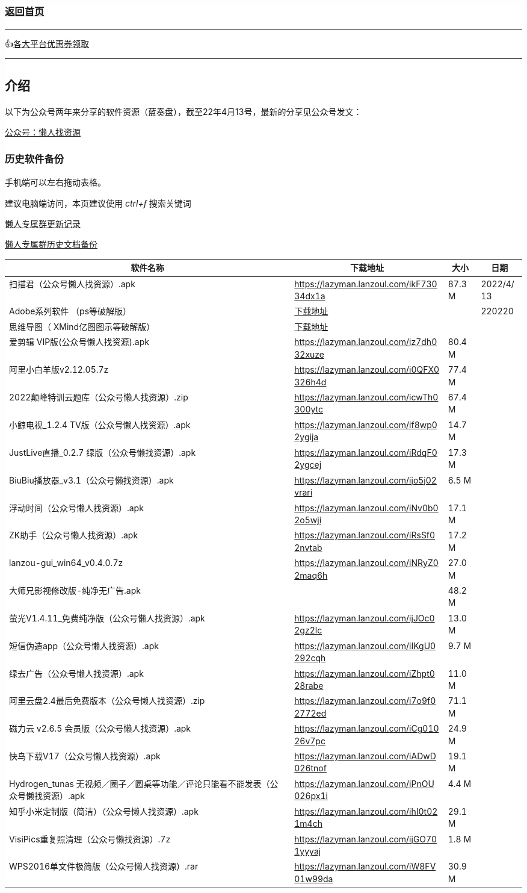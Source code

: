 ### [**返回首页**](/README.md)

***

👍[各大平台优惠券领取](https://tb.jxyou.top/?H9yM96La)

***

## 介绍

以下为公众号两年来分享的软件资源（蓝奏盘），截至22年4月13号，最新的分享见公众号发文：

[公众号：懒人找资源](about.md)

### 历史软件备份

手机端可以左右拖动表格。

建议电脑端访问，本页建议使用 *ctrl+f* 搜索关键词

[懒人专属群更新记录](/blog/record2.md)

[懒人专属群历史文档备份](/blog/record3)

| 软件名称                                                     | 下载地址                                                     | 大小    | 日期       |
| ------------------------------------------------------------ | ------------------------------------------------------------ | ------- | ---------- |
| 扫描君（公众号懒人找资源）.apk                               | https://lazyman.lanzoul.com/ikF73034dx1a                     | 87.3 M  | 2022/4/13  |
| Adobe系列软件 （ps等破解版）                                 | [下载地址](https://www.yuque.com/docs/share/de69c277-da06-419a-87b7-8feffff2c551?#) |         | 220220     |
| 思维导图（ XMind亿图图示等破解版）                           | [下载地址](https://www.yuque.com/docs/share/786ab0d2-2374-4fe9-8642-ba5261602c06?#) |         |            |
| 爱剪辑 VIP版(公众号懒人找资源).apk                           | https://lazyman.lanzoul.com/iz7dh032xuze                     | 80.4 M  |            |
| 阿里小白羊版v2.12.05.7z                                      | https://lazyman.lanzoul.com/i0QFX0326h4d                     | 77.4 M  |            |
| 2022颠峰特训云题库（公众号懒人找资源）.zip                   | https://lazyman.lanzoul.com/icwTh0300ytc                     | 67.4 M  |            |
| 小鲸电视_1.2.4 TV版（公众号懒人找资源）.apk                  | https://lazyman.lanzoul.com/if8wp02ygija                     | 14.7 M  |            |
| JustLive直播_0.2.7 绿版（公众号懒找资源）.apk                | https://lazyman.lanzoul.com/iRdqF02ygcej                     | 17.3 M  |            |
| BiuBiu播放器_v3.1（公众号懒找资源）.apk                      | https://lazyman.lanzoul.com/ijo5j02vrari                     | 6.5 M   |            |
| 浮动时间（公众号懒人找资源）.apk                             | https://lazyman.lanzoul.com/iNv0b02o5wji                     | 17.1 M  |            |
| ZK助手（公众号懒人找资源）.apk                               | https://lazyman.lanzoul.com/iRsSf02nvtab                     | 17.2 M  |            |
| lanzou-gui_win64_v0.4.0.7z                                   | https://lazyman.lanzoul.com/iNRyZ02maq6h                     | 27.0 M  |            |
| 大师兄影视修改版-纯净无广告.apk                              |                                                              | 48.2 M  |            |
| 萤光V1.4.11_免费纯净版（公众号懒人找资源）.apk               | https://lazyman.lanzoul.com/ijJOc02gz2lc                     | 13.0 M  |            |
| 短信伪造app（公众号懒人找资源）.apk                          | https://lazyman.lanzoul.com/iIKgU0292cqh                     | 9.7 M   |            |
| 绿去广告（公众号懒人找资源）.apk                             | https://lazyman.lanzoul.com/iZhpt028rabe                     | 11.0 M  |            |
| 阿里云盘2.4最后免费版本（公众号懒人找资源）.zip              | https://lazyman.lanzoul.com/i7o9f02772ed                     | 71.1 M  |            |
| 磁力云 v2.6.5 会员版（公众号懒人找资源）.apk                 | https://lazyman.lanzoul.com/iCg01026v7pc                     | 24.9 M  |            |
| 快鸟下载V17（公众号懒人找资源）.apk                          | https://lazyman.lanzoul.com/iADwD026tnof                     | 19.1 M  |            |
| Hydrogen_tunas  无视频／圈子／圆桌等功能／评论只能看不能发表（公众号懒找资源）.apk | https://lazyman.lanzoul.com/iPnOU026px1i                     | 4.4 M   |            |
| 知乎小米定制版（简洁）（公众号懒人找资源）.apk               | https://lazyman.lanzoul.com/ihI0t021m4ch                     | 29.1 M  |            |
| VisiPics重复照清理（公众号懒找资源）.7z                      | https://lazyman.lanzoul.com/ijGO701yyyaj                     | 1.8 M   |            |
| WPS2016单文件极简版（公众号懒人找资源）.rar                  | https://lazyman.lanzoul.com/iW8FV01w99da                     | 30.9 M  |            |